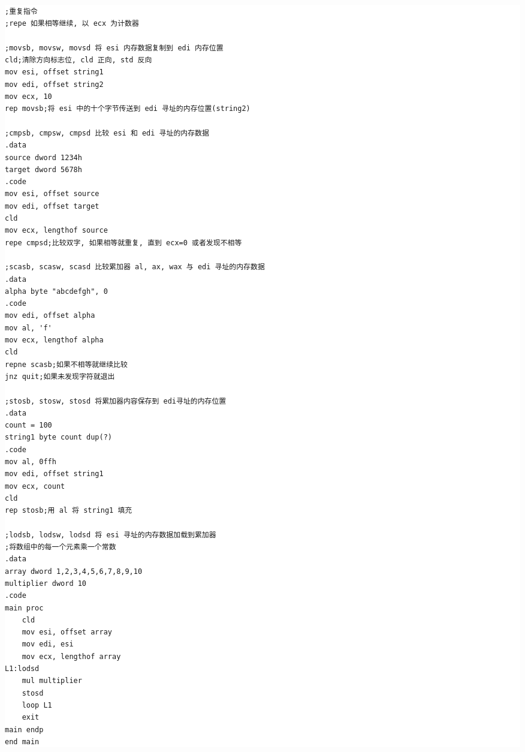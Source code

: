 ```assembly
;重复指令
;repe 如果相等继续, 以 ecx 为计数器

;movsb, movsw, movsd 将 esi 内存数据复制到 edi 内存位置
cld;清除方向标志位, cld 正向, std 反向
mov esi, offset string1
mov edi, offset string2
mov ecx, 10
rep movsb;将 esi 中的十个字节传送到 edi 寻址的内存位置(string2)

;cmpsb, cmpsw, cmpsd 比较 esi 和 edi 寻址的内存数据
.data
source dword 1234h
target dword 5678h
.code
mov esi, offset source
mov edi, offset target
cld
mov ecx, lengthof source
repe cmpsd;比较双字, 如果相等就重复, 直到 ecx=0 或者发现不相等

;scasb, scasw, scasd 比较累加器 al, ax, wax 与 edi 寻址的内存数据
.data
alpha byte "abcdefgh", 0
.code
mov edi, offset alpha
mov al, 'f'
mov ecx, lengthof alpha
cld
repne scasb;如果不相等就继续比较
jnz quit;如果未发现字符就退出

;stosb, stosw, stosd 将累加器内容保存到 edi寻址的内存位置
.data
count = 100
string1 byte count dup(?)
.code
mov al, 0ffh
mov edi, offset string1
mov ecx, count
cld
rep stosb;用 al 将 string1 填充

;lodsb, lodsw, lodsd 将 esi 寻址的内存数据加载到累加器
;将数组中的每一个元素乘一个常数
.data
array dword 1,2,3,4,5,6,7,8,9,10
multiplier dword 10
.code
main proc
	cld
	mov esi, offset array
	mov edi, esi
	mov ecx, lengthof array
L1:lodsd
	mul multiplier
	stosd
	loop L1
	exit
main endp
end main
```
